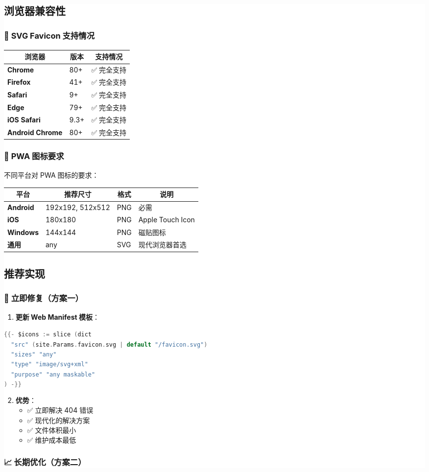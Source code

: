 ## 浏览器兼容性

### 📱 **SVG Favicon 支持情况**

| 浏览器 | 版本 | 支持情况 |
|--------|------|----------|
| **Chrome** | 80+ | ✅ 完全支持 |
| **Firefox** | 41+ | ✅ 完全支持 |
| **Safari** | 9+ | ✅ 完全支持 |
| **Edge** | 79+ | ✅ 完全支持 |
| **iOS Safari** | 9.3+ | ✅ 完全支持 |
| **Android Chrome** | 80+ | ✅ 完全支持 |

### 🎯 **PWA 图标要求**

不同平台对 PWA 图标的要求：

| 平台 | 推荐尺寸 | 格式 | 说明 |
|------|----------|------|------|
| **Android** | 192x192, 512x512 | PNG | 必需 |
| **iOS** | 180x180 | PNG | Apple Touch Icon |
| **Windows** | 144x144 | PNG | 磁贴图标 |
| **通用** | any | SVG | 现代浏览器首选 |

## 推荐实现

### 🚀 **立即修复（方案一）**

1. **更新 Web Manifest 模板**：
```go
{{- $icons := slice (dict
  "src" (site.Params.favicon.svg | default "/favicon.svg")
  "sizes" "any"
  "type" "image/svg+xml"
  "purpose" "any maskable"
) -}}
```

2. **优势**：
   - ✅ 立即解决 404 错误
   - ✅ 现代化的解决方案
   - ✅ 文件体积最小
   - ✅ 维护成本最低

### 📈 **长期优化（方案二）**
